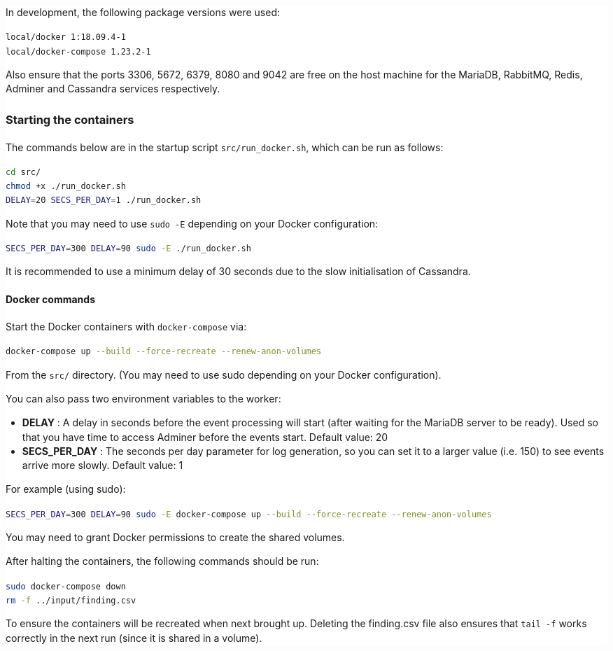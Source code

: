 In development, the following package versions were used:
```
local/docker 1:18.09.4-1
local/docker-compose 1.23.2-1
```

Also ensure that the ports 3306, 5672, 6379, 8080 and 9042 are free on the host machine for the MariaDB, RabbitMQ, Redis, Adminer and Cassandra services respectively.

### Starting the containers

The commands below are in the startup script ``src/run_docker.sh``, which can be run as follows:
```bash
cd src/
chmod +x ./run_docker.sh
DELAY=20 SECS_PER_DAY=1 ./run_docker.sh
```

Note that you may need to use ``sudo -E`` depending on your Docker configuration:

```bash
SECS_PER_DAY=300 DELAY=90 sudo -E ./run_docker.sh
```

It is recommended to use a minimum delay of 30 seconds due to the slow initialisation of Cassandra.

#### Docker commands

Start the Docker containers with ``docker-compose`` via:

```bash
docker-compose up --build --force-recreate --renew-anon-volumes
```

From the ``src/`` directory. (You may need to use sudo depending on your Docker configuration).

You can also pass two environment variables to the worker:

* **DELAY** : A delay in seconds before the event processing will start (after waiting for the MariaDB server to be ready). Used so that you have time to access Adminer before the events start. Default value: 20
* **SECS\_PER\_DAY** : The seconds per day parameter for log generation, so you can set it to a larger value (i.e. 150) to see events arrive more slowly. Default value: 1

For example (using sudo):

```bash
SECS_PER_DAY=300 DELAY=90 sudo -E docker-compose up --build --force-recreate --renew-anon-volumes
```

You may need to grant Docker permissions to create the shared volumes.

After halting the containers, the following commands should be run:

```bash
sudo docker-compose down
rm -f ../input/finding.csv
```

To ensure the containers will be recreated when next brought up.
Deleting the finding.csv file also ensures that ``tail -f`` works correctly in the next run (since it is shared in a volume).
